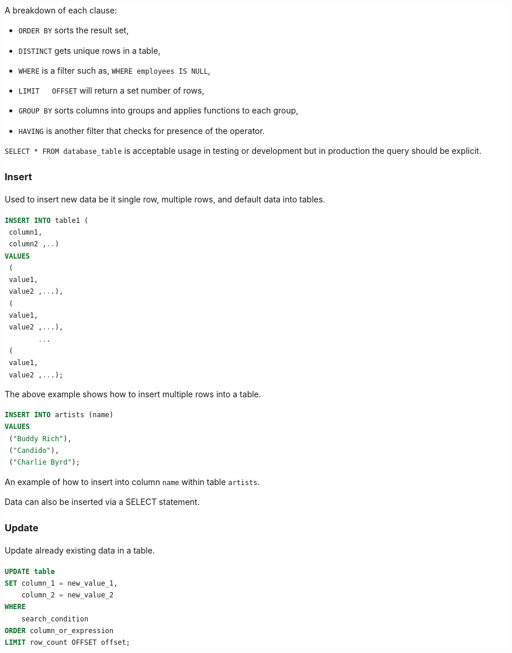 A breakdown of each clause:

- ```ORDER BY``` sorts the result set,

- ```DISTINCT``` gets unique rows in a table,
	
- ```WHERE``` is a filter such as, ```WHERE employees IS NULL```,

- ```LIMIT   OFFSET``` will return a set number of rows,

- ```GROUP BY``` sorts columns into groups and applies functions to each group,

- ```HAVING``` is another filter that checks for presence of the operator.

```SELECT * FROM database_table``` is acceptable usage in testing or development but in production the query should be explicit.

### Insert

Used to insert new data be it single row, multiple rows, and default data into tables.

```SQL
INSERT INTO table1 (
 column1,
 column2 ,..)
VALUES
 (
 value1,
 value2 ,...),
 (
 value1,
 value2 ,...),
        ...
 (
 value1,
 value2 ,...);
```

The above example shows how to insert multiple rows into a table. 

```SQL
INSERT INTO artists (name)
VALUES
 ("Buddy Rich"),
 ("Candido"),
 ("Charlie Byrd");
 ```

 An example of how to insert into column ```name``` within table ```artists```.

 Data can also be inserted via a SELECT statement.

### Update

Update already existing data in a table.

```SQL
UPDATE table
SET column_1 = new_value_1,
    column_2 = new_value_2
WHERE
    search_condition 
ORDER column_or_expression
LIMIT row_count OFFSET offset;
```
